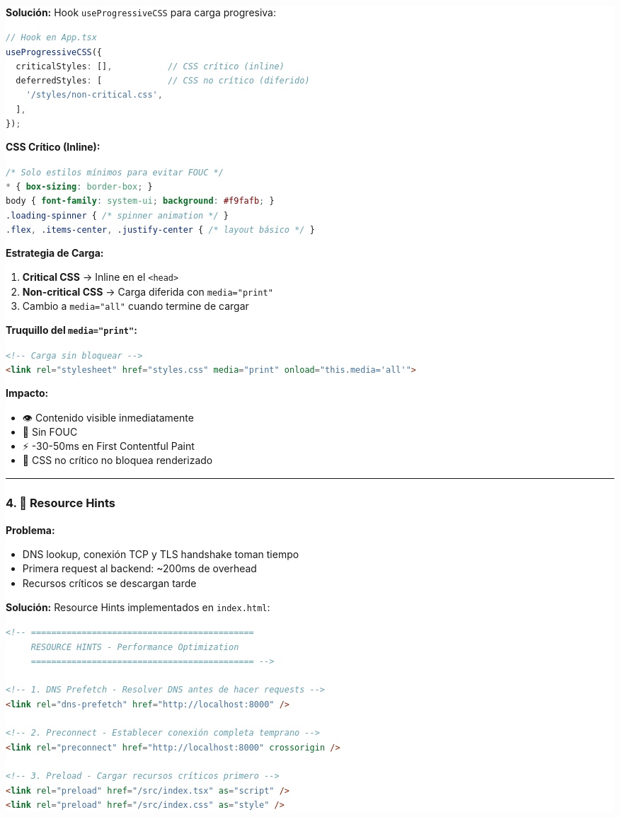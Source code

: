 **Solución:**
Hook `useProgressiveCSS` para carga progresiva:

```typescript
// Hook en App.tsx
useProgressiveCSS({
  criticalStyles: [],           // CSS crítico (inline)
  deferredStyles: [             // CSS no crítico (diferido)
    '/styles/non-critical.css',
  ],
});
```

**CSS Crítico (Inline):**
```css
/* Solo estilos mínimos para evitar FOUC */
* { box-sizing: border-box; }
body { font-family: system-ui; background: #f9fafb; }
.loading-spinner { /* spinner animation */ }
.flex, .items-center, .justify-center { /* layout básico */ }
```

**Estrategia de Carga:**
1. **Critical CSS** → Inline en el `<head>`
2. **Non-critical CSS** → Carga diferida con `media="print"`
3. Cambio a `media="all"` cuando termine de cargar

**Truquillo del `media="print"`:**
```html
<!-- Carga sin bloquear -->
<link rel="stylesheet" href="styles.css" media="print" onload="this.media='all'">
```

**Impacto:**
- 👁️ Contenido visible inmediatamente
- 🚫 Sin FOUC
- ⚡ -30-50ms en First Contentful Paint
- 🎯 CSS no crítico no bloquea renderizado

---

### 4. 🔗 Resource Hints

**Problema:**
- DNS lookup, conexión TCP y TLS handshake toman tiempo
- Primera request al backend: ~200ms de overhead
- Recursos críticos se descargan tarde

**Solución:**
Resource Hints implementados en `index.html`:

```html
<!-- ============================================
     RESOURCE HINTS - Performance Optimization
     ============================================ -->

<!-- 1. DNS Prefetch - Resolver DNS antes de hacer requests -->
<link rel="dns-prefetch" href="http://localhost:8000" />

<!-- 2. Preconnect - Establecer conexión completa temprano -->
<link rel="preconnect" href="http://localhost:8000" crossorigin />

<!-- 3. Preload - Cargar recursos críticos primero -->
<link rel="preload" href="/src/index.tsx" as="script" />
<link rel="preload" href="/src/index.css" as="style" />
```
